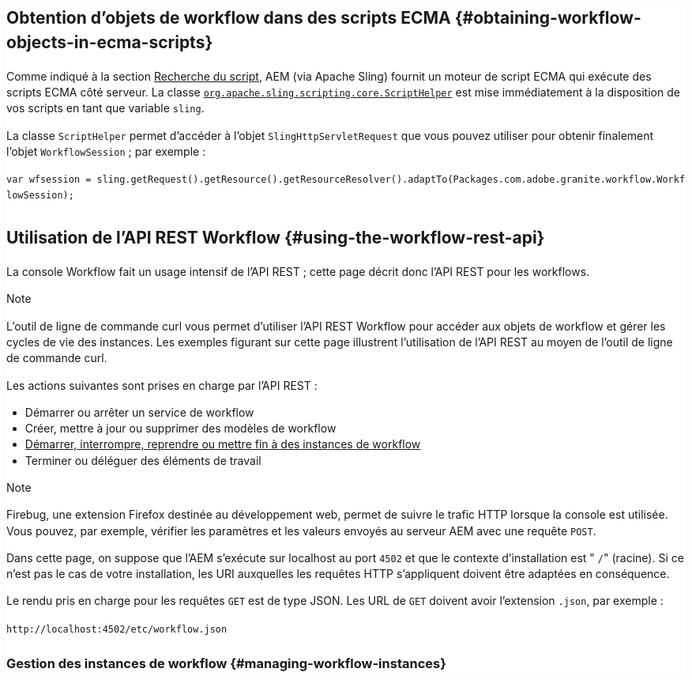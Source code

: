 ## Obtention d’objets de workflow dans des scripts ECMA {#obtaining-workflow-objects-in-ecma-scripts}

Comme indiqué à la section [Recherche du script](/help/sites-developing/the-basics.md#locating-the-script), AEM (via Apache Sling) fournit un moteur de script ECMA qui exécute des scripts ECMA côté serveur. La classe [`org.apache.sling.scripting.core.ScriptHelper`](https://sling.apache.org/apidocs/sling5/org/apache/sling/scripting/core/ScriptHelper.html) est mise immédiatement à la disposition de vos scripts en tant que variable `sling`.

La classe `ScriptHelper` permet d’accéder à l’objet `SlingHttpServletRequest` que vous pouvez utiliser pour obtenir finalement l’objet `WorkflowSession` ; par exemple :

```
var wfsession = sling.getRequest().getResource().getResourceResolver().adaptTo(Packages.com.adobe.granite.workflow.WorkflowSession);
```

## Utilisation de l’API REST Workflow {#using-the-workflow-rest-api}

La console Workflow fait un usage intensif de l’API REST ; cette page décrit donc l’API REST pour les workflows.

>[!NOTE]
>
>L’outil de ligne de commande curl vous permet d’utiliser l’API REST Workflow pour accéder aux objets de workflow et gérer les cycles de vie des instances. Les exemples figurant sur cette page illustrent l’utilisation de l’API REST au moyen de l’outil de ligne de commande curl.

Les actions suivantes sont prises en charge par l’API REST :

* Démarrer ou arrêter un service de workflow
* Créer, mettre à jour ou supprimer des modèles de workflow
* [Démarrer, interrompre, reprendre ou mettre fin à des instances de workflow](/help/sites-administering/workflows.md#workflow-status-and-actions)
* Terminer ou déléguer des éléments de travail

>[!NOTE]
>
>Firebug, une extension Firefox destinée au développement web, permet de suivre le trafic HTTP lorsque la console est utilisée. Vous pouvez, par exemple, vérifier les paramètres et les valeurs envoyés au serveur AEM avec une requête `POST`.

Dans cette page, on suppose que l’AEM s’exécute sur localhost au port `4502` et que le contexte d’installation est &quot; `/`&quot; (racine). Si ce n’est pas le cas de votre installation, les URI auxquelles les requêtes HTTP s’appliquent doivent être adaptées en conséquence.

Le rendu pris en charge pour les requêtes `GET` est de type JSON. Les URL de `GET` doivent avoir l’extension `.json`, par exemple :

`http://localhost:4502/etc/workflow.json`

### Gestion des instances de workflow {#managing-workflow-instances}
